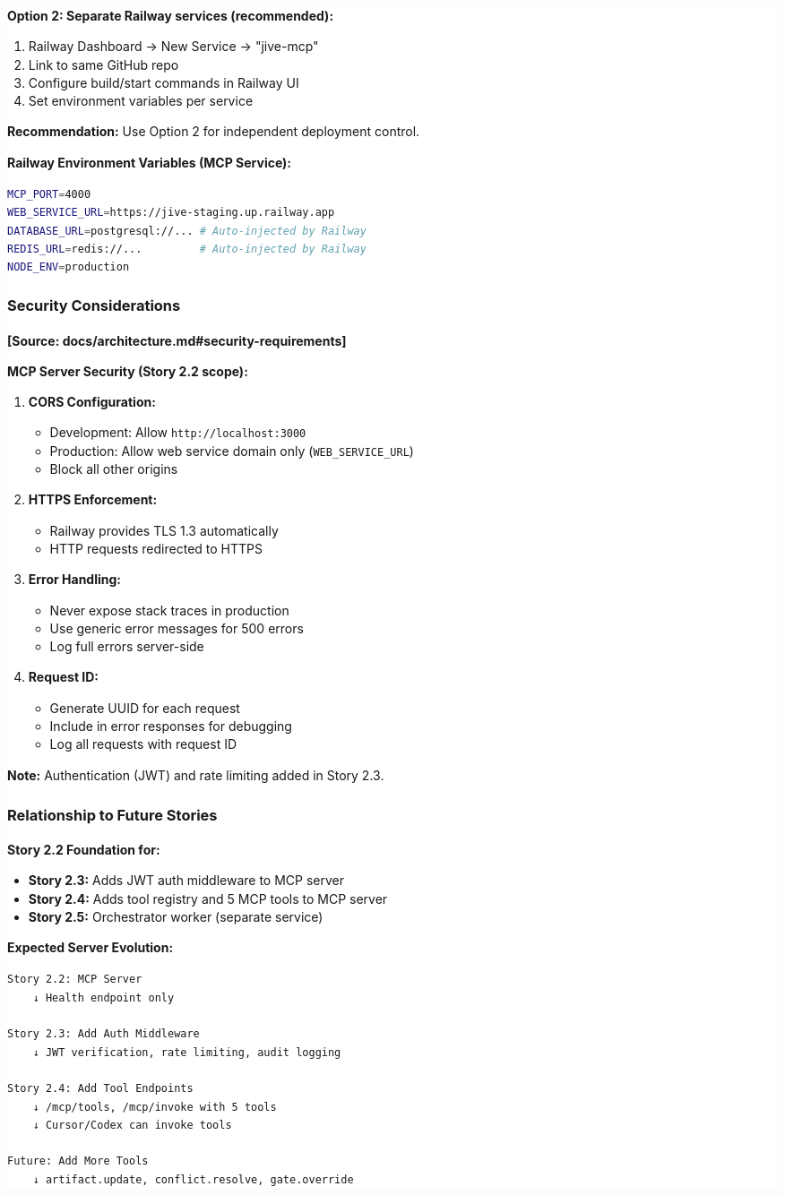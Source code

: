 **Option 2: Separate Railway services (recommended):**

1. Railway Dashboard → New Service → "jive-mcp"
2. Link to same GitHub repo
3. Configure build/start commands in Railway UI
4. Set environment variables per service

**Recommendation:** Use Option 2 for independent deployment control.

**Railway Environment Variables (MCP Service):**

```bash
MCP_PORT=4000
WEB_SERVICE_URL=https://jive-staging.up.railway.app
DATABASE_URL=postgresql://... # Auto-injected by Railway
REDIS_URL=redis://...         # Auto-injected by Railway
NODE_ENV=production
```

### Security Considerations

**[Source: docs/architecture.md#security-requirements]**

**MCP Server Security (Story 2.2 scope):**

1. **CORS Configuration:**
   - Development: Allow `http://localhost:3000`
   - Production: Allow web service domain only (`WEB_SERVICE_URL`)
   - Block all other origins

2. **HTTPS Enforcement:**
   - Railway provides TLS 1.3 automatically
   - HTTP requests redirected to HTTPS

3. **Error Handling:**
   - Never expose stack traces in production
   - Use generic error messages for 500 errors
   - Log full errors server-side

4. **Request ID:**
   - Generate UUID for each request
   - Include in error responses for debugging
   - Log all requests with request ID

**Note:** Authentication (JWT) and rate limiting added in Story 2.3.

### Relationship to Future Stories

**Story 2.2 Foundation for:**

- **Story 2.3:** Adds JWT auth middleware to MCP server
- **Story 2.4:** Adds tool registry and 5 MCP tools to MCP server
- **Story 2.5:** Orchestrator worker (separate service)

**Expected Server Evolution:**

```
Story 2.2: MCP Server
    ↓ Health endpoint only

Story 2.3: Add Auth Middleware
    ↓ JWT verification, rate limiting, audit logging

Story 2.4: Add Tool Endpoints
    ↓ /mcp/tools, /mcp/invoke with 5 tools
    ↓ Cursor/Codex can invoke tools

Future: Add More Tools
    ↓ artifact.update, conflict.resolve, gate.override
```
